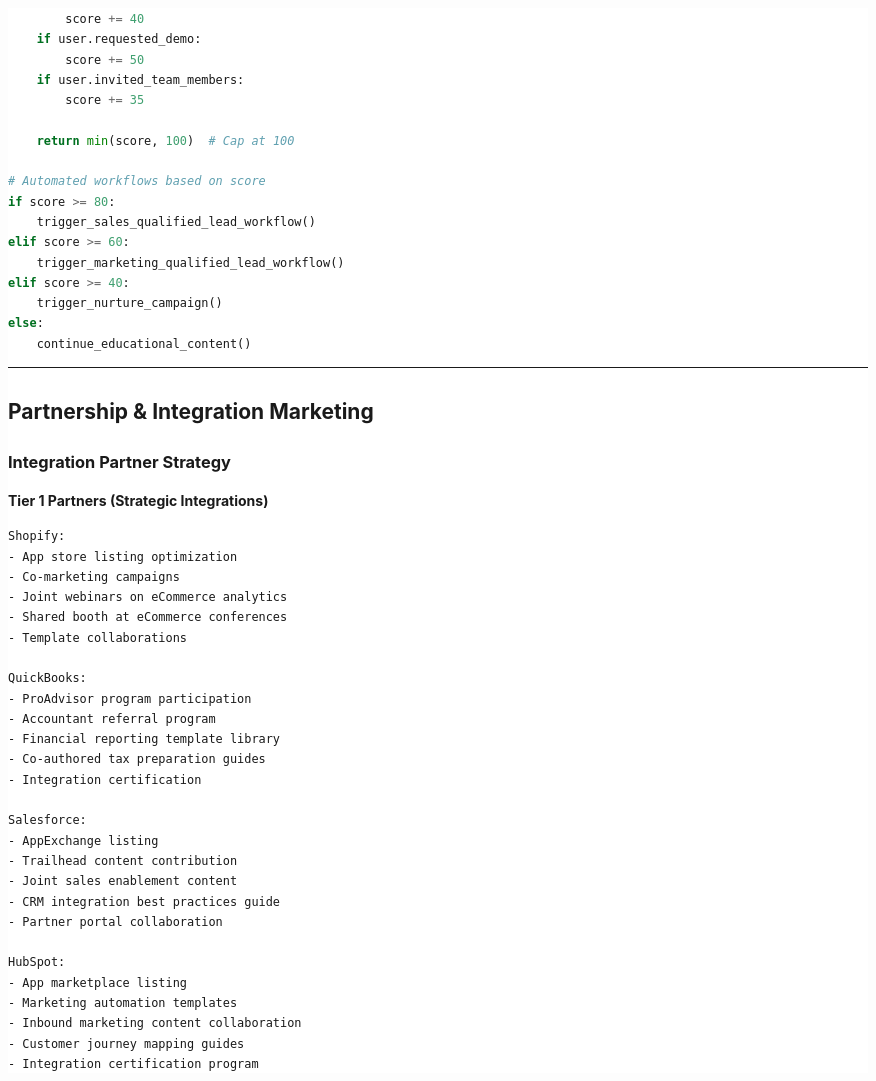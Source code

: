 ```python
        score += 40
    if user.requested_demo:
        score += 50
    if user.invited_team_members:
        score += 35
    
    return min(score, 100)  # Cap at 100

# Automated workflows based on score
if score >= 80:
    trigger_sales_qualified_lead_workflow()
elif score >= 60:
    trigger_marketing_qualified_lead_workflow()
elif score >= 40:
    trigger_nurture_campaign()
else:
    continue_educational_content()
```

---

## Partnership & Integration Marketing

### Integration Partner Strategy

**Tier 1 Partners (Strategic Integrations)**
```
Shopify:
- App store listing optimization
- Co-marketing campaigns
- Joint webinars on eCommerce analytics
- Shared booth at eCommerce conferences
- Template collaborations

QuickBooks:
- ProAdvisor program participation  
- Accountant referral program
- Financial reporting template library
- Co-authored tax preparation guides
- Integration certification

Salesforce:
- AppExchange listing
- Trailhead content contribution
- Joint sales enablement content
- CRM integration best practices guide
- Partner portal collaboration

HubSpot:  
- App marketplace listing
- Marketing automation templates
- Inbound marketing content collaboration
- Customer journey mapping guides
- Integration certification program
```
